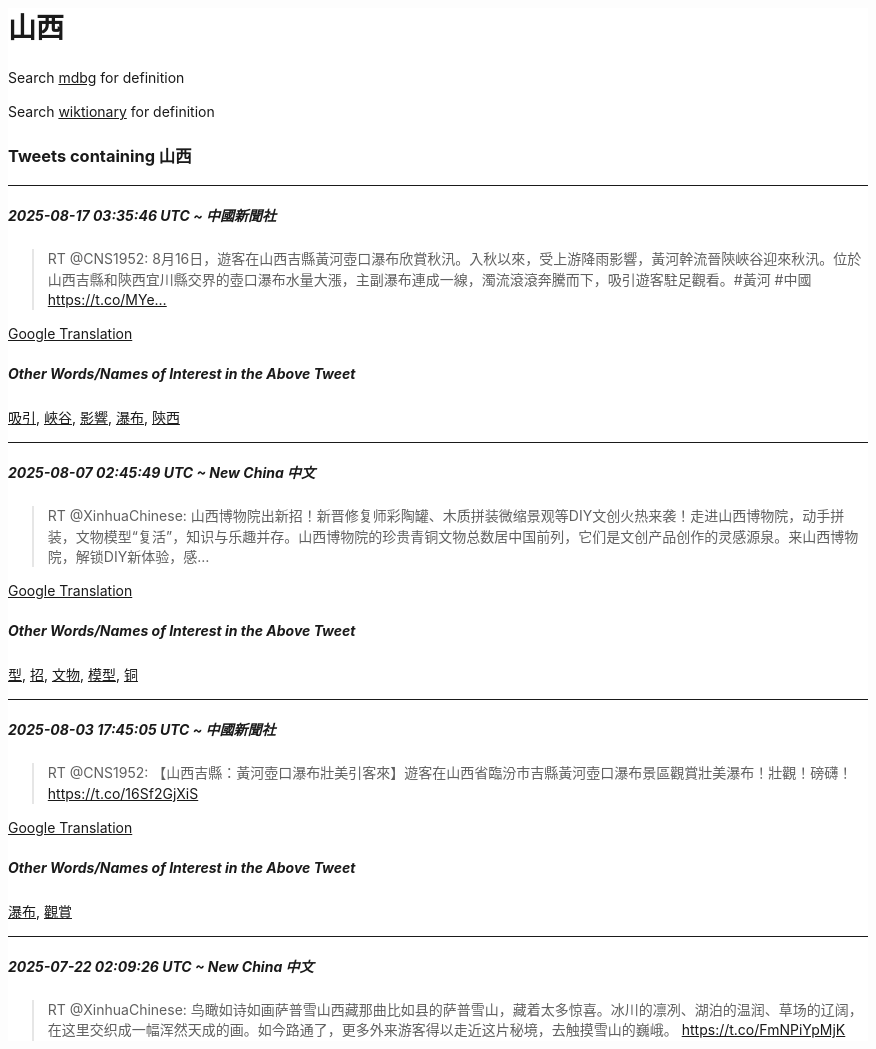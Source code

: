 # 山西

Search [mdbg](https://www.mdbg.net/chinese/dictionary?page=worddict&wdrst=0&wdqb=山西) for definition

Search [wiktionary](https://en.wiktionary.org/wiki/山西) for definition

### Tweets containing 山西

___
##### 2025-08-17 03:35:46 UTC ~ 中國新聞社
> RT @CNS1952: 8月16日，遊客在山西吉縣黃河壺口瀑布欣賞秋汛。入秋以來，受上游降雨影響，黃河幹流晉陝峽谷迎來秋汛。位於山西吉縣和陝西宜川縣交界的壺口瀑布水量大漲，主副瀑布連成一線，濁流滾滾奔騰而下，吸引遊客駐足觀看。#黃河 #中國 https://t.co/MYe…

[Google Translation](https://translate.google.com/?hi=en&tab=TT&sl=zh-CN&tl=en&op=translate&text=RT+%40CNS1952%3A+8%E6%9C%8816%E6%97%A5%EF%BC%8C%E9%81%8A%E5%AE%A2%E5%9C%A8%E5%B1%B1%E8%A5%BF%E5%90%89%E7%B8%A3%E9%BB%83%E6%B2%B3%E5%A3%BA%E5%8F%A3%E7%80%91%E5%B8%83%E6%AC%A3%E8%B3%9E%E7%A7%8B%E6%B1%9B%E3%80%82%E5%85%A5%E7%A7%8B%E4%BB%A5%E4%BE%86%EF%BC%8C%E5%8F%97%E4%B8%8A%E6%B8%B8%E9%99%8D%E9%9B%A8%E5%BD%B1%E9%9F%BF%EF%BC%8C%E9%BB%83%E6%B2%B3%E5%B9%B9%E6%B5%81%E6%99%89%E9%99%9D%E5%B3%BD%E8%B0%B7%E8%BF%8E%E4%BE%86%E7%A7%8B%E6%B1%9B%E3%80%82%E4%BD%8D%E6%96%BC%E5%B1%B1%E8%A5%BF%E5%90%89%E7%B8%A3%E5%92%8C%E9%99%9D%E8%A5%BF%E5%AE%9C%E5%B7%9D%E7%B8%A3%E4%BA%A4%E7%95%8C%E7%9A%84%E5%A3%BA%E5%8F%A3%E7%80%91%E5%B8%83%E6%B0%B4%E9%87%8F%E5%A4%A7%E6%BC%B2%EF%BC%8C%E4%B8%BB%E5%89%AF%E7%80%91%E5%B8%83%E9%80%A3%E6%88%90%E4%B8%80%E7%B7%9A%EF%BC%8C%E6%BF%81%E6%B5%81%E6%BB%BE%E6%BB%BE%E5%A5%94%E9%A8%B0%E8%80%8C%E4%B8%8B%EF%BC%8C%E5%90%B8%E5%BC%95%E9%81%8A%E5%AE%A2%E9%A7%90%E8%B6%B3%E8%A7%80%E7%9C%8B%E3%80%82%23%E9%BB%83%E6%B2%B3+%23%E4%B8%AD%E5%9C%8B+https%3A%2F%2Ft.co%2FMYe%E2%80%A6)
##### Other Words/Names of Interest in the Above Tweet
[吸引](吸引.md), [峽谷](峽谷.md), [影響](影響.md), [瀑布](瀑布.md), [陝西](陝西.md)
___
##### 2025-08-07 02:45:49 UTC ~ New China 中文
> RT @XinhuaChinese: 山西博物院出新招！新晋修复师彩陶罐、木质拼装微缩景观等DIY文创火热来袭！走进山西博物院，动手拼装，文物模型“复活”，知识与乐趣并存。山西博物院的珍贵青铜文物总数居中国前列，它们是文创产品创作的灵感源泉。来山西博物院，解锁DIY新体验，感…

[Google Translation](https://translate.google.com/?hi=en&tab=TT&sl=zh-CN&tl=en&op=translate&text=RT+%40XinhuaChinese%3A+%E5%B1%B1%E8%A5%BF%E5%8D%9A%E7%89%A9%E9%99%A2%E5%87%BA%E6%96%B0%E6%8B%9B%EF%BC%81%E6%96%B0%E6%99%8B%E4%BF%AE%E5%A4%8D%E5%B8%88%E5%BD%A9%E9%99%B6%E7%BD%90%E3%80%81%E6%9C%A8%E8%B4%A8%E6%8B%BC%E8%A3%85%E5%BE%AE%E7%BC%A9%E6%99%AF%E8%A7%82%E7%AD%89DIY%E6%96%87%E5%88%9B%E7%81%AB%E7%83%AD%E6%9D%A5%E8%A2%AD%EF%BC%81%E8%B5%B0%E8%BF%9B%E5%B1%B1%E8%A5%BF%E5%8D%9A%E7%89%A9%E9%99%A2%EF%BC%8C%E5%8A%A8%E6%89%8B%E6%8B%BC%E8%A3%85%EF%BC%8C%E6%96%87%E7%89%A9%E6%A8%A1%E5%9E%8B%E2%80%9C%E5%A4%8D%E6%B4%BB%E2%80%9D%EF%BC%8C%E7%9F%A5%E8%AF%86%E4%B8%8E%E4%B9%90%E8%B6%A3%E5%B9%B6%E5%AD%98%E3%80%82%E5%B1%B1%E8%A5%BF%E5%8D%9A%E7%89%A9%E9%99%A2%E7%9A%84%E7%8F%8D%E8%B4%B5%E9%9D%92%E9%93%9C%E6%96%87%E7%89%A9%E6%80%BB%E6%95%B0%E5%B1%85%E4%B8%AD%E5%9B%BD%E5%89%8D%E5%88%97%EF%BC%8C%E5%AE%83%E4%BB%AC%E6%98%AF%E6%96%87%E5%88%9B%E4%BA%A7%E5%93%81%E5%88%9B%E4%BD%9C%E7%9A%84%E7%81%B5%E6%84%9F%E6%BA%90%E6%B3%89%E3%80%82%E6%9D%A5%E5%B1%B1%E8%A5%BF%E5%8D%9A%E7%89%A9%E9%99%A2%EF%BC%8C%E8%A7%A3%E9%94%81DIY%E6%96%B0%E4%BD%93%E9%AA%8C%EF%BC%8C%E6%84%9F%E2%80%A6)
##### Other Words/Names of Interest in the Above Tweet
[型](型.md), [招](招.md), [文物](文物.md), [模型](模型.md), [铜](铜.md)
___
##### 2025-08-03 17:45:05 UTC ~ 中國新聞社
> RT @CNS1952: 【山西吉縣：黃河壺口瀑布壯美引客來】遊客在山西省臨汾市吉縣黃河壺口瀑布景區觀賞壯美瀑布！壯觀！磅礴！ https://t.co/16Sf2GjXiS

[Google Translation](https://translate.google.com/?hi=en&tab=TT&sl=zh-CN&tl=en&op=translate&text=RT+%40CNS1952%3A+%E3%80%90%E5%B1%B1%E8%A5%BF%E5%90%89%E7%B8%A3%EF%BC%9A%E9%BB%83%E6%B2%B3%E5%A3%BA%E5%8F%A3%E7%80%91%E5%B8%83%E5%A3%AF%E7%BE%8E%E5%BC%95%E5%AE%A2%E4%BE%86%E3%80%91%E9%81%8A%E5%AE%A2%E5%9C%A8%E5%B1%B1%E8%A5%BF%E7%9C%81%E8%87%A8%E6%B1%BE%E5%B8%82%E5%90%89%E7%B8%A3%E9%BB%83%E6%B2%B3%E5%A3%BA%E5%8F%A3%E7%80%91%E5%B8%83%E6%99%AF%E5%8D%80%E8%A7%80%E8%B3%9E%E5%A3%AF%E7%BE%8E%E7%80%91%E5%B8%83%EF%BC%81%E5%A3%AF%E8%A7%80%EF%BC%81%E7%A3%85%E7%A4%B4%EF%BC%81+https%3A%2F%2Ft.co%2F16Sf2GjXiS)
##### Other Words/Names of Interest in the Above Tweet
[瀑布](瀑布.md), [觀賞](觀賞.md)
___
##### 2025-07-22 02:09:26 UTC ~ New China 中文
> RT @XinhuaChinese: 鸟瞰如诗如画萨普雪山西藏那曲比如县的萨普雪山，藏着太多惊喜。冰川的凛冽、湖泊的温润、草场的辽阔，在这里交织成一幅浑然天成的画。如今路通了，更多外来游客得以走近这片秘境，去触摸雪山的巍峨。 https://t.co/FmNPiYpMjK
